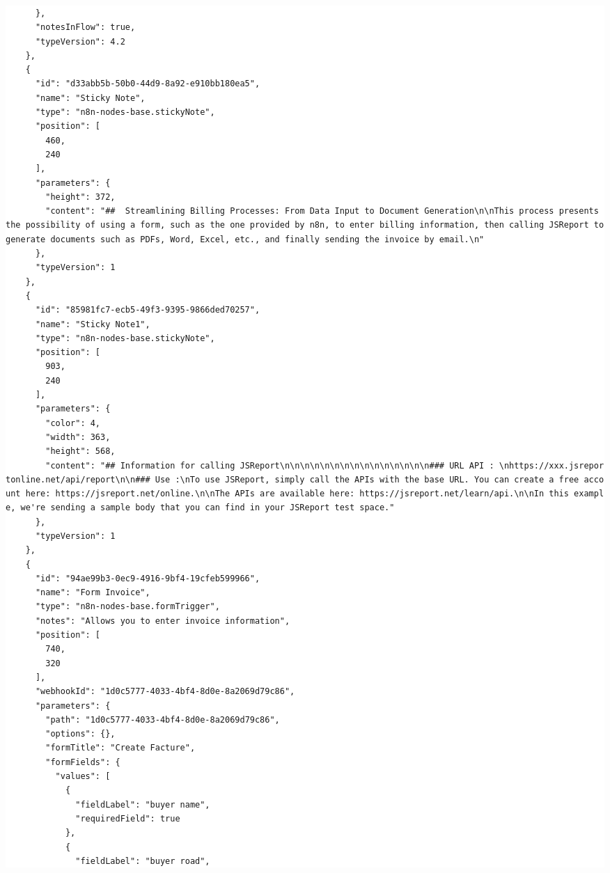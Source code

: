 ```
      },
      "notesInFlow": true,
      "typeVersion": 4.2
    },
    {
      "id": "d33abb5b-50b0-44d9-8a92-e910bb180ea5",
      "name": "Sticky Note",
      "type": "n8n-nodes-base.stickyNote",
      "position": [
        460,
        240
      ],
      "parameters": {
        "height": 372,
        "content": "##  Streamlining Billing Processes: From Data Input to Document Generation\n\nThis process presents the possibility of using a form, such as the one provided by n8n, to enter billing information, then calling JSReport to generate documents such as PDFs, Word, Excel, etc., and finally sending the invoice by email.\n"
      },
      "typeVersion": 1
    },
    {
      "id": "85981fc7-ecb5-49f3-9395-9866ded70257",
      "name": "Sticky Note1",
      "type": "n8n-nodes-base.stickyNote",
      "position": [
        903,
        240
      ],
      "parameters": {
        "color": 4,
        "width": 363,
        "height": 568,
        "content": "## Information for calling JSReport\n\n\n\n\n\n\n\n\n\n\n\n\n\n\n### URL API : \nhttps://xxx.jsreportonline.net/api/report\n\n### Use :\nTo use JSReport, simply call the APIs with the base URL. You can create a free account here: https://jsreport.net/online.\n\nThe APIs are available here: https://jsreport.net/learn/api.\n\nIn this example, we're sending a sample body that you can find in your JSReport test space."
      },
      "typeVersion": 1
    },
    {
      "id": "94ae99b3-0ec9-4916-9bf4-19cfeb599966",
      "name": "Form Invoice",
      "type": "n8n-nodes-base.formTrigger",
      "notes": "Allows you to enter invoice information",
      "position": [
        740,
        320
      ],
      "webhookId": "1d0c5777-4033-4bf4-8d0e-8a2069d79c86",
      "parameters": {
        "path": "1d0c5777-4033-4bf4-8d0e-8a2069d79c86",
        "options": {},
        "formTitle": "Create Facture",
        "formFields": {
          "values": [
            {
              "fieldLabel": "buyer name",
              "requiredField": true
            },
            {
              "fieldLabel": "buyer road",
```